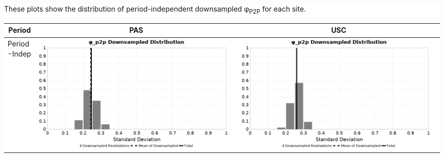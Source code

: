 These plots show the distribution of period-independent downsampled &phi;<sub>P2P</sub> for each site.

| Period | **PAS** | **USC** |
|-----|-----|-----|
| Period-Indep | ![Dowmsampled Histogram](resources/path_m6.6_20km_PAS_downsampled_hist_period_indep.png) | ![Dowmsampled Histogram](resources/path_m6.6_20km_USC_downsampled_hist_period_indep.png) |